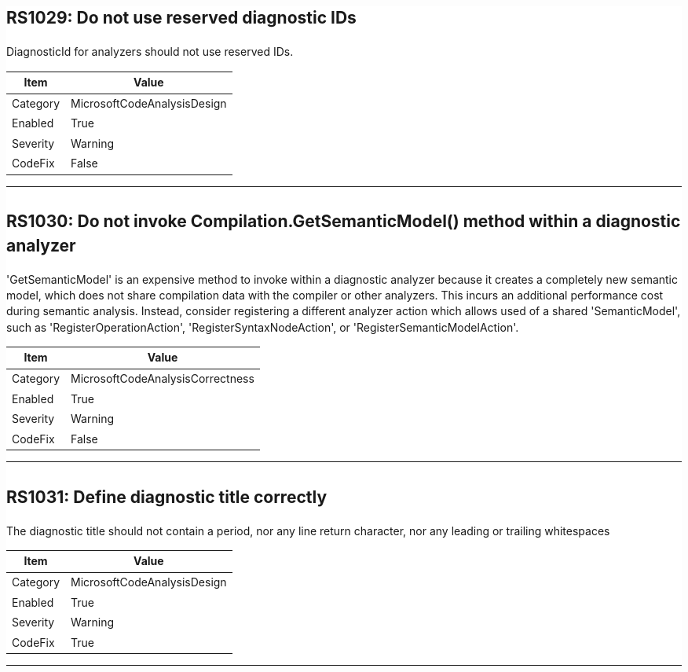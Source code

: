## RS1029: Do not use reserved diagnostic IDs

DiagnosticId for analyzers should not use reserved IDs.

|Item|Value|
|-|-|
|Category|MicrosoftCodeAnalysisDesign|
|Enabled|True|
|Severity|Warning|
|CodeFix|False|
---

## RS1030: Do not invoke Compilation.GetSemanticModel() method within a diagnostic analyzer

'GetSemanticModel' is an expensive method to invoke within a diagnostic analyzer because it creates a completely new semantic model, which does not share compilation data with the compiler or other analyzers. This incurs an additional performance cost during semantic analysis. Instead, consider registering a different analyzer action which allows used of a shared 'SemanticModel', such as 'RegisterOperationAction', 'RegisterSyntaxNodeAction', or 'RegisterSemanticModelAction'.

|Item|Value|
|-|-|
|Category|MicrosoftCodeAnalysisCorrectness|
|Enabled|True|
|Severity|Warning|
|CodeFix|False|
---

## RS1031: Define diagnostic title correctly

The diagnostic title should not contain a period, nor any line return character, nor any leading or trailing whitespaces

|Item|Value|
|-|-|
|Category|MicrosoftCodeAnalysisDesign|
|Enabled|True|
|Severity|Warning|
|CodeFix|True|
---
